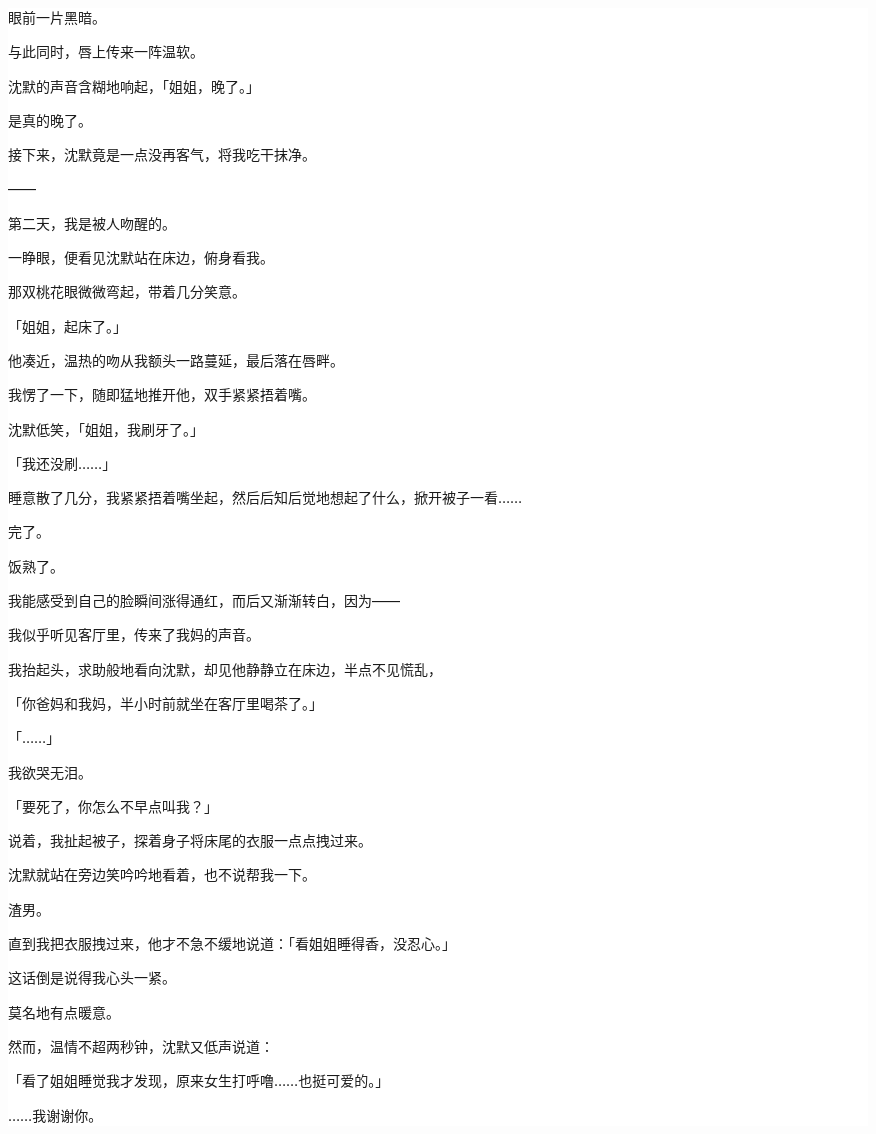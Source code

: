 眼前一片黑暗。

与此同时，唇上传来一阵温软。

沈默的声音含糊地响起，「姐姐，晚了。」

是真的晚了。

接下来，沈默竟是一点没再客气，将我吃干抹净。

——

第二天，我是被人吻醒的。

一睁眼，便看见沈默站在床边，俯身看我。

那双桃花眼微微弯起，带着几分笑意。

「姐姐，起床了。」

他凑近，温热的吻从我额头一路蔓延，最后落在唇畔。

我愣了一下，随即猛地推开他，双手紧紧捂着嘴。

沈默低笑，「姐姐，我刷牙了。」

「我还没刷……」

睡意散了几分，我紧紧捂着嘴坐起，然后后知后觉地想起了什么，掀开被子一看……

完了。

饭熟了。

我能感受到自己的脸瞬间涨得通红，而后又渐渐转白，因为——

我似乎听见客厅里，传来了我妈的声音。

我抬起头，求助般地看向沈默，却见他静静立在床边，半点不见慌乱，

「你爸妈和我妈，半小时前就坐在客厅里喝茶了。」

「……」

我欲哭无泪。

「要死了，你怎么不早点叫我？」

说着，我扯起被子，探着身子将床尾的衣服一点点拽过来。

沈默就站在旁边笑吟吟地看着，也不说帮我一下。

渣男。

直到我把衣服拽过来，他才不急不缓地说道：「看姐姐睡得香，没忍心。」

这话倒是说得我心头一紧。

莫名地有点暖意。

然而，温情不超两秒钟，沈默又低声说道：

「看了姐姐睡觉我才发现，原来女生打呼噜……也挺可爱的。」

……我谢谢你。
